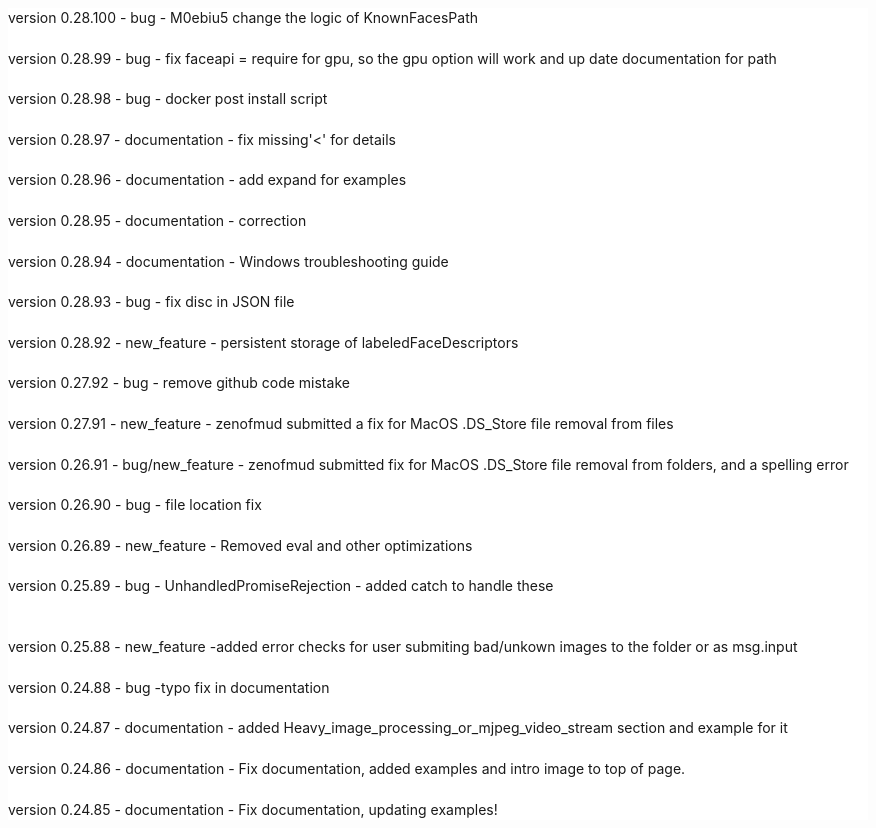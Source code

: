 version 0.28.100 - bug - M0ebiu5 change the logic of KnownFacesPath
<br>
<br>
version 0.28.99 - bug - fix faceapi = require for gpu, so the gpu option will work and up date documentation for path
<br>
<br>
version 0.28.98 - bug - docker post install script
<br>
<br>
version 0.28.97 - documentation - fix missing'<' for details
<br>
<br>
version 0.28.96 - documentation - add expand for examples
<br>
<br>
version 0.28.95 - documentation - correction
<br>
<br>
version 0.28.94 - documentation - Windows troubleshooting guide
<br>
<br>
version 0.28.93 - bug - fix disc in JSON file
<br>
<br>
version 0.28.92 - new_feature - persistent storage of labeledFaceDescriptors
<br>
<br>
version 0.27.92 - bug - remove github code mistake
<br>
<br>
version 0.27.91 - new_feature - zenofmud submitted a fix for MacOS .DS_Store file removal from files
<br>
<br>
version 0.26.91 - bug/new_feature - zenofmud submitted fix for MacOS .DS_Store file removal from folders, and a spelling error
<br>
<br>
version 0.26.90 - bug - file location fix
<br>
<br>
version 0.26.89 - new_feature - Removed eval and other optimizations
<br>
<br>
version 0.25.89 - bug - UnhandledPromiseRejection - added catch to handle these
<br>
<br>
<br>
version 0.25.88 - new_feature -added error checks for user submiting bad/unkown images to the folder or as msg.input
<br>
<br>
version 0.24.88 - bug -typo fix in documentation
<br>
<br>
version 0.24.87 - documentation - added Heavy_image_processing_or_mjpeg_video_stream section and example for it
<br>
<br>
version 0.24.86 - documentation - Fix documentation, added examples and intro image to top of page.
<br>
<br>
version 0.24.85 - documentation - Fix documentation, updating examples!